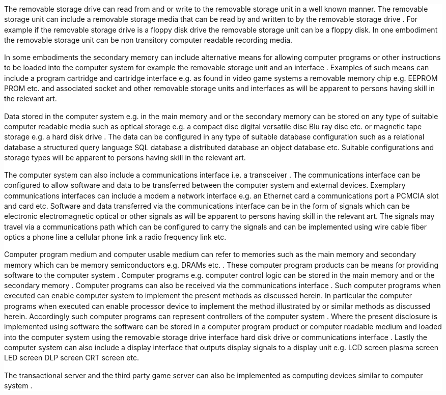 The removable storage drive can read from and or write to the removable storage unit in a well known manner. The removable storage unit can include a removable storage media that can be read by and written to by the removable storage drive . For example if the removable storage drive is a floppy disk drive the removable storage unit can be a floppy disk. In one embodiment the removable storage unit can be non transitory computer readable recording media.

In some embodiments the secondary memory can include alternative means for allowing computer programs or other instructions to be loaded into the computer system for example the removable storage unit and an interface . Examples of such means can include a program cartridge and cartridge interface e.g. as found in video game systems a removable memory chip e.g. EEPROM PROM etc. and associated socket and other removable storage units and interfaces as will be apparent to persons having skill in the relevant art.

Data stored in the computer system e.g. in the main memory and or the secondary memory can be stored on any type of suitable computer readable media such as optical storage e.g. a compact disc digital versatile disc Blu ray disc etc. or magnetic tape storage e.g. a hard disk drive . The data can be configured in any type of suitable database configuration such as a relational database a structured query language SQL database a distributed database an object database etc. Suitable configurations and storage types will be apparent to persons having skill in the relevant art.

The computer system can also include a communications interface i.e. a transceiver . The communications interface can be configured to allow software and data to be transferred between the computer system and external devices. Exemplary communications interfaces can include a modem a network interface e.g. an Ethernet card a communications port a PCMCIA slot and card etc. Software and data transferred via the communications interface can be in the form of signals which can be electronic electromagnetic optical or other signals as will be apparent to persons having skill in the relevant art. The signals may travel via a communications path which can be configured to carry the signals and can be implemented using wire cable fiber optics a phone line a cellular phone link a radio frequency link etc.

Computer program medium and computer usable medium can refer to memories such as the main memory and secondary memory which can be memory semiconductors e.g. DRAMs etc. . These computer program products can be means for providing software to the computer system . Computer programs e.g. computer control logic can be stored in the main memory and or the secondary memory . Computer programs can also be received via the communications interface . Such computer programs when executed can enable computer system to implement the present methods as discussed herein. In particular the computer programs when executed can enable processor device to implement the method illustrated by or similar methods as discussed herein. Accordingly such computer programs can represent controllers of the computer system . Where the present disclosure is implemented using software the software can be stored in a computer program product or computer readable medium and loaded into the computer system using the removable storage drive interface hard disk drive or communications interface . Lastly the computer system can also include a display interface that outputs display signals to a display unit e.g. LCD screen plasma screen LED screen DLP screen CRT screen etc.

The transactional server and the third party game server can also be implemented as computing devices similar to computer system .
